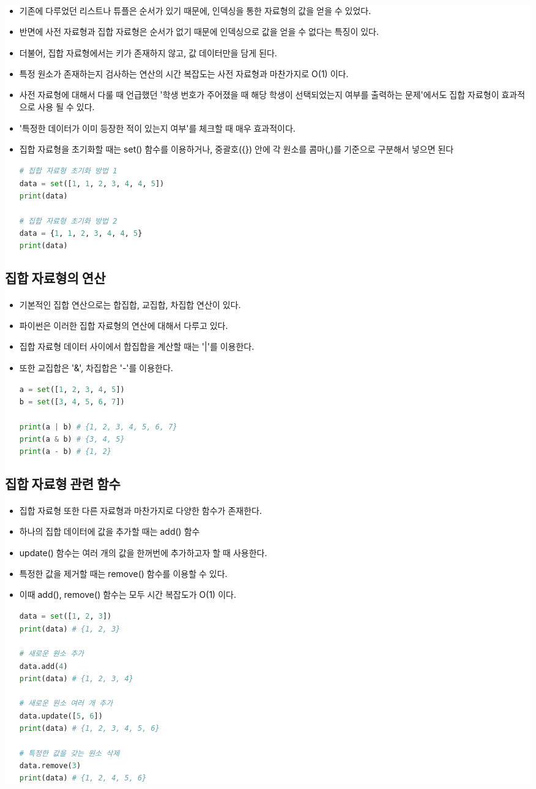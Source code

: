 - 기존에 다루었던 리스트나 튜플은 순서가 있기 때문에, 인덱싱을 통한 자료형의 값을 얻을 수 있었다.
- 반면에 사전 자료형과 집합 자료형은 순서가 없기 때문에 인덱싱으로 값을 얻을 수 없다는 특징이 있다.
- 더불어, 집합 자료형에서는 키가 존재하지 않고, 값 데이터만을 담게 된다.
- 특정 원소가 존재하는지 검사하는 연산의 시간 복잡도는 사전 자료형과 마찬가지로 O(1) 이다.

- 사전 자료형에 대해서 다룰 때 언급했던 '학생 번호가 주어졌을 때 해당 학생이 선택되었는지 여부를 출력하는 문제'에서도 집합 자료형이 효과적으로 사용 될 수 있다.
- '특정한 데이터가 이미 등장한 적이 있는지 여부'를 체크할 때 매우 효과적이다.
- 집합 자료형을 초기화할 때는 set() 함수를 이용하거나, 중괄호({}) 안에 각 원소를 콤마(,)를 기준으로 구분해서 넣으면 된다


  ```python
  # 집합 자료형 초기화 방법 1
  data = set([1, 1, 2, 3, 4, 4, 5])
  print(data)
  
  # 집합 자료형 초기화 방법 2
  data = {1, 1, 2, 3, 4, 4, 5}
  print(data)
  ```

## 집합 자료형의 연산
- 기본적인 집합 연산으로는 합집합, 교집합, 차집합 연산이 있다.
- 파이썬은 이러한 집합 자료형의 연산에 대해서 다루고 있다.
- 집합 자료형 데이터 사이에서 합집합을 계산할 때는 '|'를 이용한다.
- 또한 교집합은 '&', 차집합은 '-'를 이용한다.

  ```python
  a = set([1, 2, 3, 4, 5])
  b = set([3, 4, 5, 6, 7])
  
  print(a | b) # {1, 2, 3, 4, 5, 6, 7}
  print(a & b) # {3, 4, 5}
  print(a - b) # {1, 2}
  
  
## 집합 자료형 관련 함수
- 집합 자료형 또한 다른 자료형과 마찬가지로 다양한 함수가 존재한다.
- 하나의 집합 데이터에 값을 추가할 때는 add() 함수
- update() 함수는 여러 개의 값을 한꺼번에 추가하고자 할 때 사용한다.
- 특정한 값을 제거할 때는 remove() 함수를 이용할 수 있다.
- 이때 add(), remove() 함수는 모두 시간 복잡도가 O(1) 이다.


  ```python
  data = set([1, 2, 3])
  print(data) # {1, 2, 3}
  
  # 새로운 원소 추가
  data.add(4)
  print(data) # {1, 2, 3, 4}
   
  # 새로운 원소 여러 개 추가
  data.update([5, 6])
  print(data) # {1, 2, 3, 4, 5, 6}
  
  # 특정한 값을 갖는 원소 삭제
  data.remove(3)
  print(data) # {1, 2, 4, 5, 6}
  ```
  
